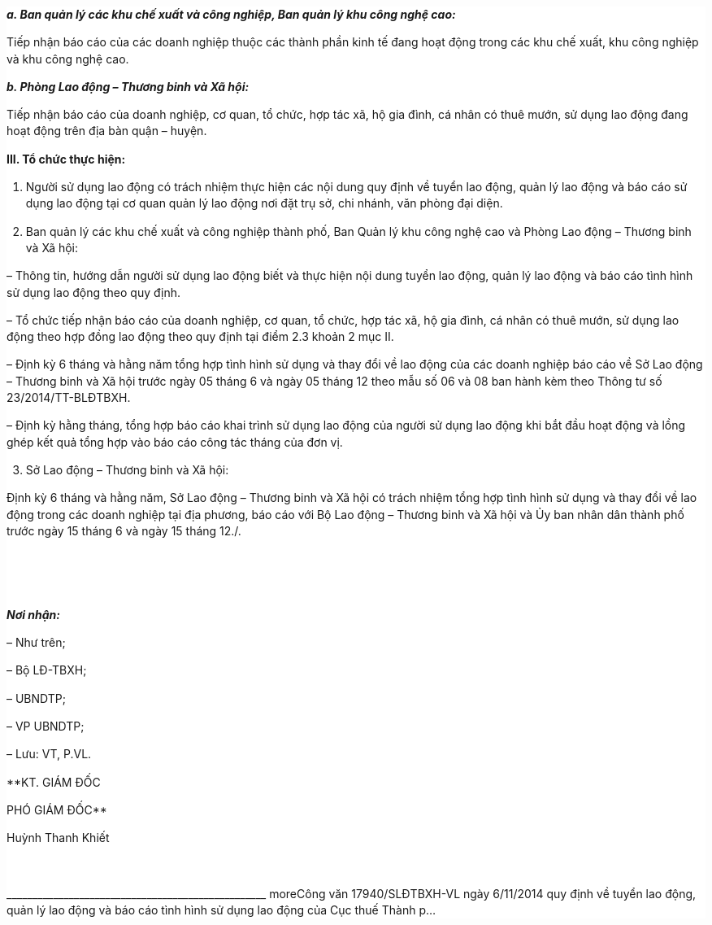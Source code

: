 ***a. Ban quản lý các khu chế xuất và công nghiệp, Ban quản lý khu công nghệ cao:***  

Tiếp nhận báo cáo của các doanh nghiệp thuộc các thành phần kinh tế đang hoạt động trong các khu chế xuất, khu công nghiệp và khu công nghệ cao.  

***b. Phòng Lao động – Thương binh và Xã hội:***  

Tiếp nhận báo cáo của doanh nghiệp, cơ quan, tổ chức, hợp tác xã, hộ gia đình, cá nhân có thuê mướn, sử dụng lao động đang hoạt động trên địa bàn quận – huyện.


**III. Tổ chức thực hiện:**  

1. Người sử dụng lao động có trách nhiệm thực hiện các nội dung quy định về tuyển lao động, quản lý lao động và báo cáo sử dụng lao động tại cơ quan quản lý lao động nơi đặt trụ sở, chi nhánh, văn phòng đại diện.  

2. Ban quản lý các khu chế xuất và công nghiệp thành phố, Ban Quản lý khu công nghệ cao và Phòng Lao động – Thương binh và Xã hội:  

– Thông tin, hướng dẫn người sử dụng lao động biết và thực hiện nội dung tuyển lao động, quản lý lao động và báo cáo tình hình sử dụng lao động theo quy định.  

– Tổ chức tiếp nhận báo cáo của doanh nghiệp, cơ quan, tổ chức, hợp tác xã, hộ gia đình, cá nhân có thuê mướn, sử dụng lao động theo hợp đồng lao động theo quy định tại điểm 2.3 khoản 2 mục II.  

– Định kỳ 6 tháng và hằng năm tổng hợp tình hình sử dụng và thay đổi về lao động của các doanh nghiệp báo cáo về Sở Lao động – Thương binh và Xã hội trước ngày 05 tháng 6 và ngày 05 tháng 12 theo mẫu số 06 và 08 ban hành kèm theo Thông tư số 23/2014/TT-BLĐTBXH.  

– Định kỳ hằng tháng, tổng hợp báo cáo khai trình sử dụng lao động của người sử dụng lao động khi bắt đầu hoạt động và lồng ghép kết quả tổng hợp vào báo cáo công tác tháng của đơn vị.  

3. Sở Lao động – Thương binh và Xã hội:  

Định kỳ 6 tháng và hằng năm, Sở Lao động – Thương binh và Xã hội có trách nhiệm tổng hợp tình hình sử dụng và thay đổi về lao động trong các doanh nghiệp tại địa phương, báo cáo với Bộ Lao động – Thương binh và Xã hội và Ủy ban nhân dân thành phố trước ngày 15 tháng 6 và ngày 15 tháng 12./.


 






   

***Nơi nhận:***  

 – Như trên;  

 – Bộ LĐ-TBXH;  

 – UBNDTP;  

 – VP UBNDTP;  

 – Lưu: VT, P.VL.

**KT. GIÁM ĐỐC  

 PHÓ GIÁM ĐỐC**

 Huỳnh Thanh Khiết






  




  

\_\_\_\_\_\_\_\_\_\_\_\_\_\_\_\_\_\_\_\_\_\_\_\_\_\_\_\_\_\_\_\_\_\_\_\_\_\_\_\_\_\_\_\_\_\_\_\_\_\_
moreCông văn 17940/SLĐTBXH-VL ngày 6/11/2014 quy định về tuyển lao động, quản lý lao động và báo cáo tình hình sử dụng lao động của Cục thuế Thành p…

